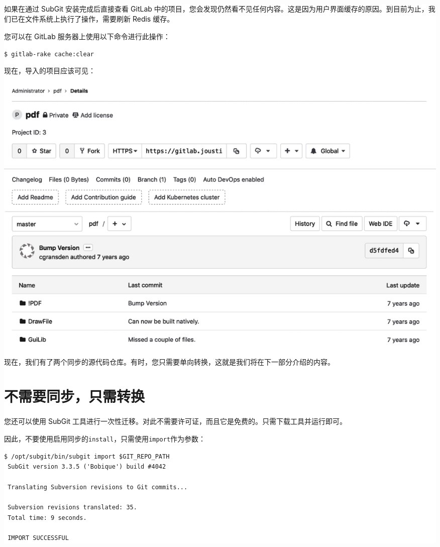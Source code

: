 如果在通过 SubGit 安装完成后直接查看 GitLab 中的项目，您会发现仍然看不见任何内容。这是因为用户界面缓存的原因。到目前为止，我们已在文件系统上执行了操作，需要刷新 Redis 缓存。

您可以在 GitLab 服务器上使用以下命令进行此操作：

```
$ gitlab-rake cache:clear
```

现在，导入的项目应该可见：

![](img/49eddeee-7317-44ae-b80f-38130aa647e7.png)

现在，我们有了两个同步的源代码仓库。有时，您只需要单向转换，这就是我们将在下一部分介绍的内容。

# 不需要同步，只需转换

您还可以使用 SubGit 工具进行一次性迁移。对此不需要许可证，而且它是免费的。只需下载工具并运行即可。

因此，不要使用启用同步的`install`，只需使用`import`作为参数：

```
$ /opt/subgit/bin/subgit import $GIT_REPO_PATH
 SubGit version 3.3.5 ('Bobique') build #4042

 Translating Subversion revisions to Git commits...

 Subversion revisions translated: 35.
 Total time: 9 seconds.

 IMPORT SUCCESSFUL
```
